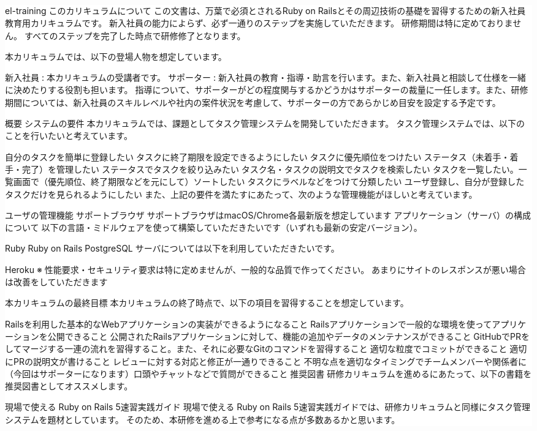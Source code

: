 el-training
このカリキュラムについて
この文書は、万葉で必須とされるRuby on Railsとその周辺技術の基礎を習得するための新入社員教育用カリキュラムです。 新入社員の能力によらず、必ず一通りのステップを実施していただきます。 研修期間は特に定めておりません。 すべてのステップを完了した時点で研修修了となります。

本カリキュラムでは、以下の登場人物を想定しています。

新入社員 : 本カリキュラムの受講者です。
サポーター : 新入社員の教育・指導・助言を行います。また、新入社員と相談して仕様を一緒に決めたりする役割も担います。
指導について、サポーターがどの程度関与するかどうかはサポーターの裁量に一任します。また、研修期間については、新入社員のスキルレベルや社内の案件状況を考慮して、サポーターの方であらかじめ目安を設定する予定です。

概要
システムの要件
本カリキュラムでは、課題としてタスク管理システムを開発していただきます。 タスク管理システムでは、以下のことを行いたいと考えています。

自分のタスクを簡単に登録したい
タスクに終了期限を設定できるようにしたい
タスクに優先順位をつけたい
ステータス（未着手・着手・完了）を管理したい
ステータスでタスクを絞り込みたい
タスク名・タスクの説明文でタスクを検索したい
タスクを一覧したい。一覧画面で（優先順位、終了期限などを元にして）ソートしたい
タスクにラベルなどをつけて分類したい
ユーザ登録し、自分が登録したタスクだけを見られるようにしたい
また、上記の要件を満たすにあたって、次のような管理機能がほしいと考えています。

ユーザの管理機能
サポートブラウザ
サポートブラウザはmacOS/Chrome各最新版を想定しています
アプリケーション（サーバ）の構成について
以下の言語・ミドルウェアを使って構築していただきたいです（いずれも最新の安定バージョン）。

Ruby
Ruby on Rails
PostgreSQL
サーバについては以下を利用していただきたいです。

Heroku
※ 性能要求・セキュリティ要求は特に定めませんが、一般的な品質で作ってください。 あまりにサイトのレスポンスが悪い場合は改善をしていただきます

本カリキュラムの最終目標
本カリキュラムの終了時点で、以下の項目を習得することを想定しています。

Railsを利用した基本的なWebアプリケーションの実装ができるようになること
Railsアプリケーションで一般的な環境を使ってアプリケーションを公開できること
公開されたRailsアプリケーションに対して、機能の追加やデータのメンテナンスができること
GitHubでPRをしてマージする一連の流れを習得すること。また、それに必要なGitのコマンドを習得すること
適切な粒度でコミットができること
適切にPRの説明文が書けること
レビューに対する対応と修正が一通りできること
不明な点を適切なタイミングでチームメンバーや関係者に（今回はサポーターになります）口頭やチャットなどで質問ができること
推奨図書
研修カリキュラムを進めるにあたって、以下の書籍を推奨図書としてオススメします。

現場で使える Ruby on Rails 5速習実践ガイド
現場で使える Ruby on Rails 5速習実践ガイドでは、研修カリキュラムと同様にタスク管理システムを題材としています。 そのため、本研修を進める上で参考になる点が多数あるかと思います。
